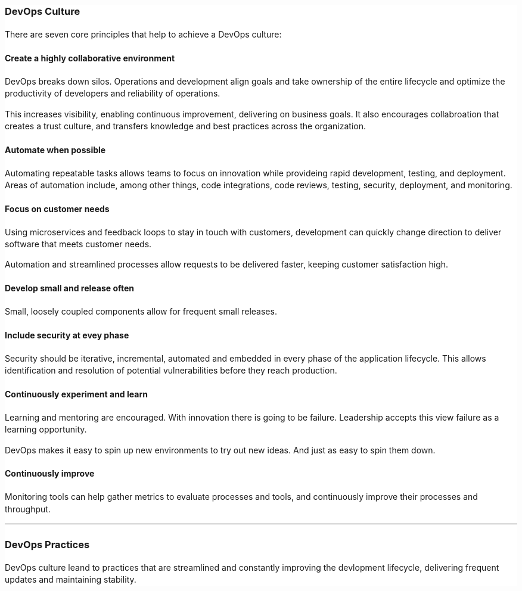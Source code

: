 ### DevOps Culture

There are seven core principles that help to achieve a DevOps culture:  

#### Create a highly collaborative environment

DevOps breaks down silos. Operations and development align goals and take ownership of the entire lifecycle and optimize the productivity of developers and reliability of operations.  

This increases visibility, enabling continuous improvement, delivering on business goals. It also encourages collabroation that creates a trust culture, and transfers knowledge and best practices across the organization.  

#### Automate when possible

Automating repeatable tasks allows teams to focus on innovation while provideing rapid development, testing, and deployment. Areas of automation include, among other things, code integrations, code reviews, testing, security, deployment, and monitoring.  

#### Focus on customer needs

Using microservices and feedback loops to stay in touch with customers, development can quickly change direction to deliver software that meets customer needs.  

Automation and streamlined processes allow requests to be delivered faster, keeping customer satisfaction high.  

#### Develop small and release often

Small, loosely coupled components allow for frequent small releases.  

#### Include security at evey phase

Security should be iterative, incremental, automated and embedded in every phase of the application lifecycle. This allows identification and resolution of potential vulnerabilities before they reach production.  

#### Continuously experiment and learn

Learning and mentoring are encouraged. With innovation there is going to be failure. Leadership accepts this view failure as a learning opportunity.  

DevOps makes it easy to spin up new environments to try out new ideas. And just as easy to spin them down.  

#### Continuously improve

Monitoring tools can help gather metrics to evaluate processes and tools, and continuously improve their processes and throughput.  

---

### DevOps Practices

DevOps culture leand to practices that are streamlined and constantly improving the devlopment lifecycle, delivering frequent updates and maintaining stability.  
